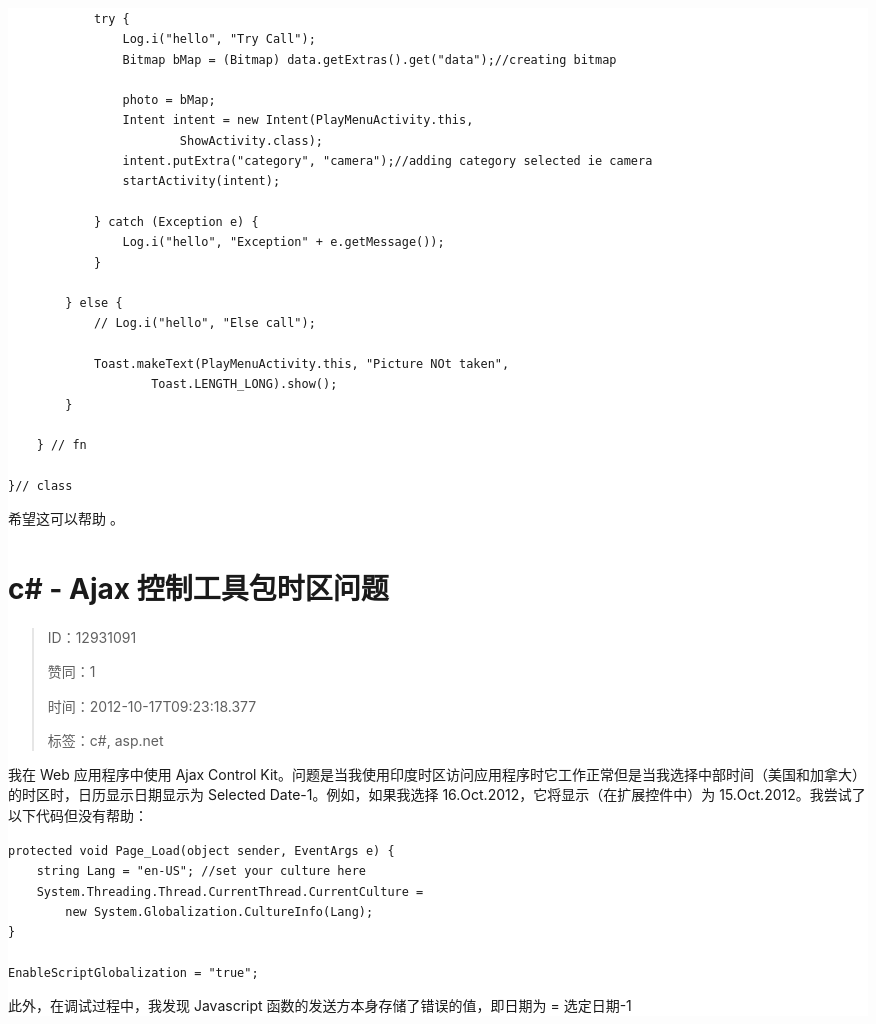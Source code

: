 ```
            try {
                Log.i("hello", "Try Call");
                Bitmap bMap = (Bitmap) data.getExtras().get("data");//creating bitmap 

                photo = bMap;
                Intent intent = new Intent(PlayMenuActivity.this,
                        ShowActivity.class);
                intent.putExtra("category", "camera");//adding category selected ie camera
                startActivity(intent);

            } catch (Exception e) {
                Log.i("hello", "Exception" + e.getMessage());
            }

        } else {
            // Log.i("hello", "Else call");

            Toast.makeText(PlayMenuActivity.this, "Picture NOt taken",
                    Toast.LENGTH_LONG).show();
        }

    } // fn

}// class 
```

希望这可以帮助 。

# c# - Ajax 控制工具包时区问题

> ID：12931091
> 
> 赞同：1
> 
> 时间：2012-10-17T09:23:18.377
> 
> 标签：c#, asp.net

我在 Web 应用程序中使用 Ajax Control Kit。问题是当我使用印度时区访问应用程序时它工作正常但是当我选择中部时间（美国和加拿大）的时区时，日历显示日期显示为 Selected Date-1。例如，如果我选择 16.Oct.2012，它将显示（在扩展控件中）为 15.Oct.2012。我尝试了以下代码但没有帮助：

```
protected void Page_Load(object sender, EventArgs e) {
    string Lang = "en-US"; //set your culture here
    System.Threading.Thread.CurrentThread.CurrentCulture =
        new System.Globalization.CultureInfo(Lang);
}

EnableScriptGlobalization = "true"; 
```

此外，在调试过程中，我发现 Javascript 函数的发送方本身存储了错误的值，即日期为 = 选定日期-1
